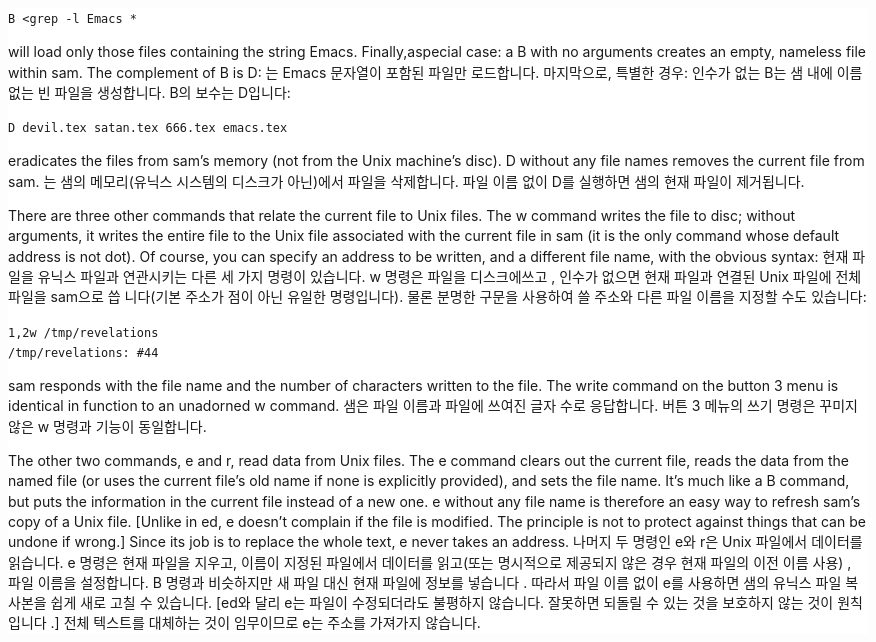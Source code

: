 ```
B <grep -l Emacs *
```

will load only those files containing the string Emacs. Finally,aspecial case: a B with no arguments creates an empty, nameless file within sam.
The complement of B is D:
는 Emacs 문자열이 포함된 파일만 로드합니다. 마지막으로, 특별한 경우: 인수가 없는 B는 샘 내에 이름 없는 빈 파일을 생성합니다.
B의 보수는 D입니다:

```
D devil.tex satan.tex 666.tex emacs.tex
```
eradicates the files from sam’s memory (not from the Unix machine’s disc). D without any file names
removes the current file from sam.
는 샘의 메모리(유닉스 시스템의 디스크가 아닌)에서 파일을 삭제합니다. 파일 이름 없이 D를
실행하면 샘의 현재 파일이 제거됩니다.

There are three other commands that relate the current file to Unix files. The w command writes the
file to disc; without arguments, it writes the entire file to the Unix file associated with the current file in sam
(it is the only command whose default address is not dot). Of course, you can specify an address to be written, and a different file name, with the obvious syntax:
현재 파일을 유닉스 파일과 연관시키는 다른 세 가지 명령이 있습니다. w 명령은
파일을 디스크에쓰고
, 인수가 없으면 현재 파일과 연결된 Unix 파일에 전체 파일을 sam으로 씁
니다(기본 주소가 점이 아닌 유일한 명령입니다). 물론 분명한 구문을 사용하여 쓸 주소와 다른 파일 이름을 지정할 수도 있습니다:

```
1,2w /tmp/revelations
/tmp/revelations: #44
```

sam responds with the file name and the number of characters written to the file. The write command on
the button 3 menu is identical in function to an unadorned w command.
샘은 파일 이름과 파일에 쓰여진 글자 수로 응답합니다. 버튼 3 메뉴의 쓰기 명령은
꾸미지 않은 w 명령과 기능이 동일합니다.

The other two commands, e and r, read data from Unix files. The e command clears out the current
file, reads the data from the named file (or uses the current file’s old name if none is explicitly provided),
and sets the file name. It’s much like a B command, but puts the information in the current file instead of a
new one. e without any file name is therefore an easy way to refresh sam’s copy of a Unix file. [Unlike in
ed, e doesn’t complain if the file is modified. The principle is not to protect against things that can be
undone if wrong.] Since its job is to replace the whole text, e never takes an address.
나머지 두 명령인 e와 r은 Unix 파일에서 데이터를 읽습니다. e 명령은 현재
파일을 지우고, 이름이 지정된 파일에서 데이터를 읽고(또는 명시적으로 제공되지 않은 경우 현재 파일의 이전 이름 사용)
, 파일 이름을 설정합니다. B 명령과 비슷하지만
새 파일 대신 현재 파일에 정보를 넣습니다
. 따라서 파일 이름 없이 e를 사용하면 샘의 유닉스 파일 복사본을 쉽게 새로 고칠 수 있습니다. [ed와 달리
e는 파일이 수정되더라도 불평하지 않습니다. 잘못하면 되돌릴 수 있는 것을 보호하지 않는 것이 원칙입니다
.] 전체 텍스트를 대체하는 것이 임무이므로 e는 주소를 가져가지 않습니다.
